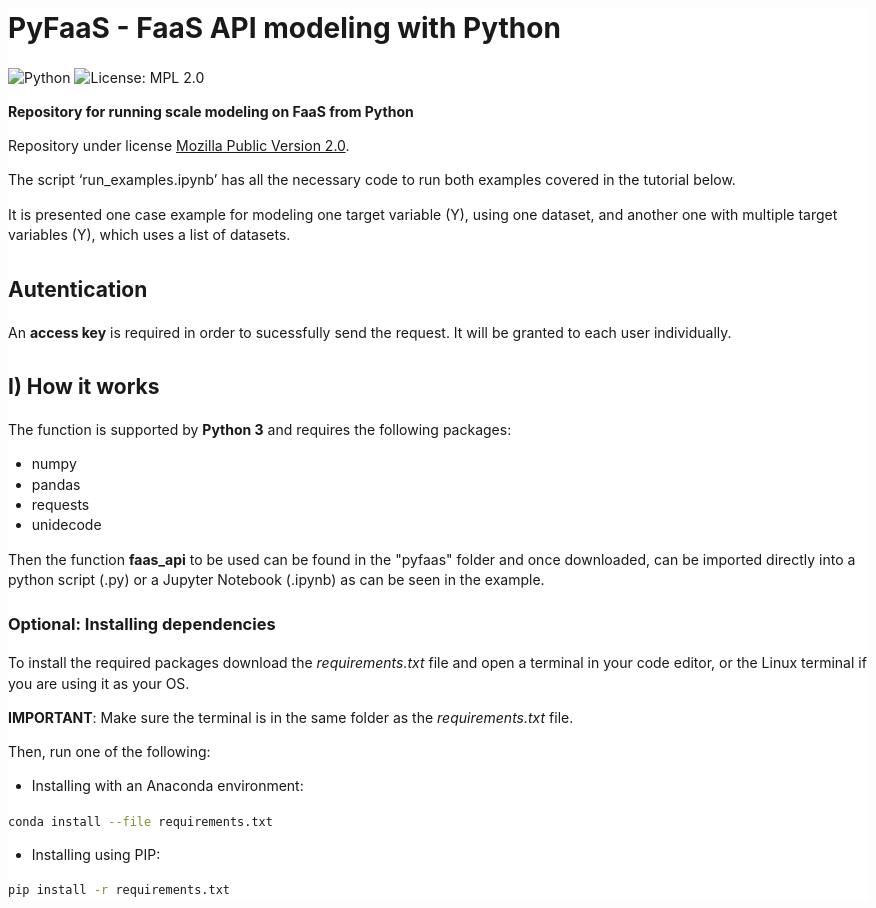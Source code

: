 PyFaaS - FaaS API modeling with Python
================

![Python](https://img.shields.io/badge/python-3.6|3.7|3.8-blue.svg) ![License: MPL
2.0](https://img.shields.io/badge/License-MPL%202.0-brightgreen.svg)

**Repository for running scale modeling on FaaS from Python**


Repository under license [Mozilla Public
Version 2.0](https://www.mozilla.org/en-US/MPL/2.0/).

The script ‘run\_examples.ipynb’ has all the necessary code to run both
examples covered in the tutorial below.

It is presented one case example for modeling one target variable (Y),
using one dataset, and another one with multiple target variables (Y),
which uses a list of datasets.

## Autentication

An **access key** is required in order to sucessfully send the request.
It will be granted to each user individually.

## I) How it works

The function is supported by **Python 3** and requires the following packages:

* numpy
* pandas
* requests
* unidecode



Then the function **faas\_api** to be used can be found in the "pyfaas" folder and once downloaded, can be imported directly into a python script (.py) or a Jupyter Notebook (.ipynb) as can be seen in the example.


### Optional: Installing dependencies

To install the required packages download the *requirements.txt* file and open a terminal in your code editor, or the Linux terminal if you are using it as your OS. 

**IMPORTANT**: Make sure the terminal is in the same folder as the *requirements.txt* file.

Then, run one of the following:

* Installing with an Anaconda environment:
```bash
conda install --file requirements.txt
```

* Installing using PIP:
```bash
pip install -r requirements.txt
```
